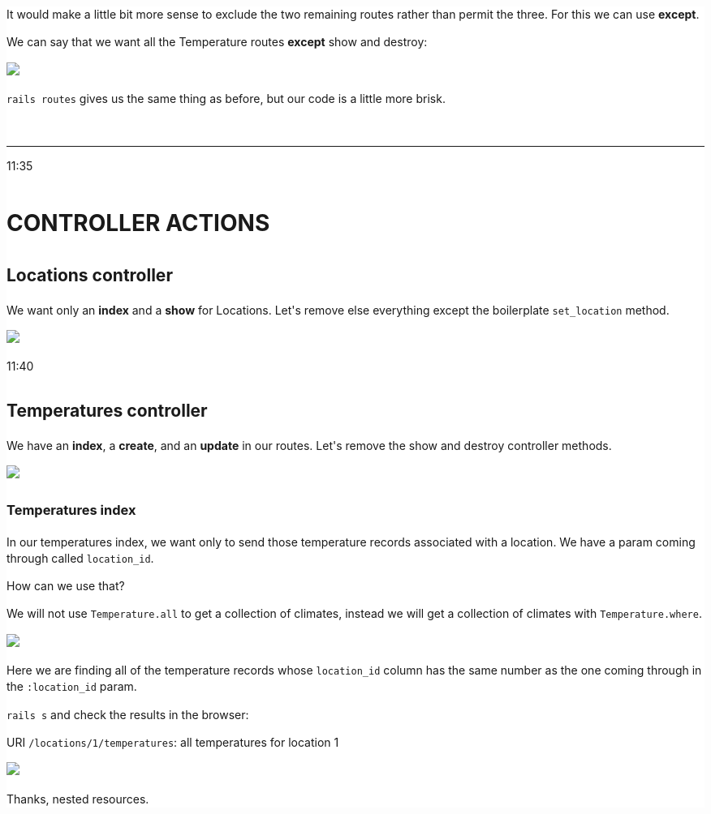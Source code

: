 It would make a little bit more sense to exclude the two remaining routes rather than permit the three. For this we can use **except**.

We can say that we want all the Temperature routes **except** show and destroy:

![](https://i.imgur.com/eZ5F513.png)

`rails routes` gives us the same thing as before, but our code is a little more brisk.

<br>
<hr>
11:35

# CONTROLLER ACTIONS


## Locations controller

We want only an **index** and a **show** for Locations. Let's remove else everything except the boilerplate `set_location` method. 

![](https://i.imgur.com/zhBsWwz.png)

11:40

## Temperatures controller

We have an **index**, a **create**, and an **update** in our routes. Let's remove the show and destroy controller methods.

![](https://i.imgur.com/T9kTJhn.png)

### Temperatures index

In our temperatures index, we want only to send those temperature records associated with a location. We have a param coming through called `location_id`.

How can we use that?

We will not use `Temperature.all` to get a collection of climates, instead we will get a collection of climates with `Temperature.where`.

![](https://i.imgur.com/bkrya95.png)

Here we are finding all of the temperature records whose `location_id` column has the same number as the one coming through in the `:location_id` param.

`rails s` and check the results in the browser:

URI `/locations/1/temperatures`: all temperatures for location 1

![](https://i.imgur.com/FBE1X5d.png)

Thanks, nested resources.
